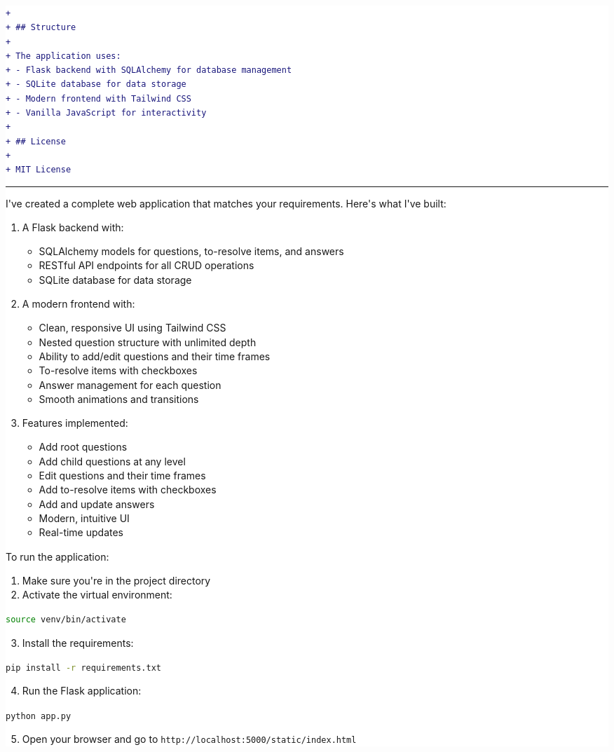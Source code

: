 ```diff
+ 
+ ## Structure
+ 
+ The application uses:
+ - Flask backend with SQLAlchemy for database management
+ - SQLite database for data storage
+ - Modern frontend with Tailwind CSS
+ - Vanilla JavaScript for interactivity
+ 
+ ## License
+ 
+ MIT License 
```

---

I've created a complete web application that matches your requirements. Here's what I've built:

1. A Flask backend with:
   - SQLAlchemy models for questions, to-resolve items, and answers
   - RESTful API endpoints for all CRUD operations
   - SQLite database for data storage

2. A modern frontend with:
   - Clean, responsive UI using Tailwind CSS
   - Nested question structure with unlimited depth
   - Ability to add/edit questions and their time frames
   - To-resolve items with checkboxes
   - Answer management for each question
   - Smooth animations and transitions

3. Features implemented:
   - Add root questions
   - Add child questions at any level
   - Edit questions and their time frames
   - Add to-resolve items with checkboxes
   - Add and update answers
   - Modern, intuitive UI
   - Real-time updates

To run the application:

1. Make sure you're in the project directory
2. Activate the virtual environment:
```bash
source venv/bin/activate
```
3. Install the requirements:
```bash
pip install -r requirements.txt
```
4. Run the Flask application:
```bash
python app.py
```
5. Open your browser and go to `http://localhost:5000/static/index.html`
